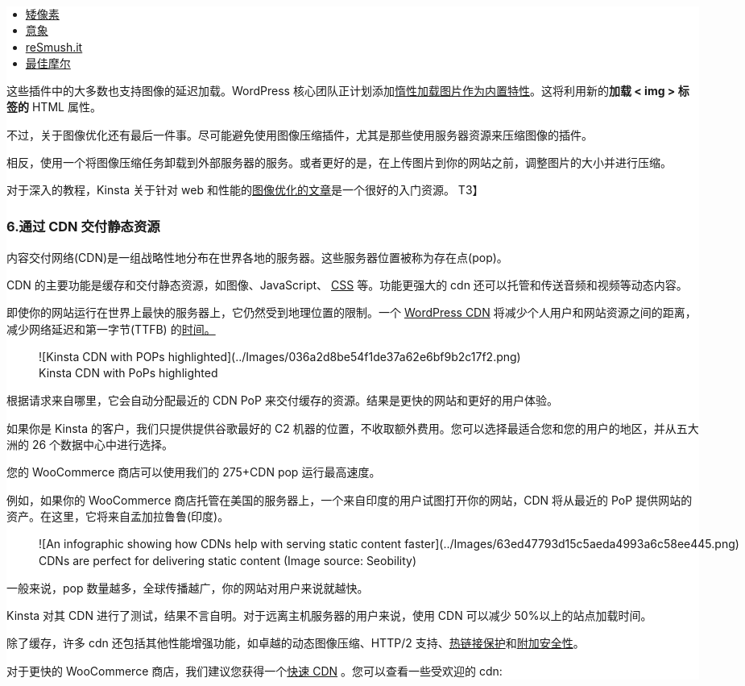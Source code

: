 *   [矮像素](https://wordpress.org/plugins/shortpixel-image-optimiser/)
*   [意象](https://wordpress.org/plugins/imagify/)
*   [reSmush.it](https://wordpress.org/plugins/resmushit-image-optimizer/)
*   [最佳摩尔](https://wordpress.org/plugins/optimole-wp/)

这些插件中的大多数也支持图像的延迟加载。WordPress 核心团队正计划添加[惰性加载图片作为内置特性](https://make.wordpress.org/core/2020/01/29/lazy-loading-images-in-wordpress-core/)。这将利用新的**加载 **< img >** 标签的** HTML 属性。

不过，关于图像优化还有最后一件事。尽可能避免使用图像压缩插件，尤其是那些使用服务器资源来压缩图像的插件。

相反，使用一个将图像压缩任务卸载到外部服务器的服务。或者更好的是，在上传图片到你的网站之前，调整图片的大小并进行压缩。

对于深入的教程，Kinsta 关于针对 web 和性能的[图像优化的文章](https://kinsta.com/blog/optimize-images-for-web/#benefits-of-formatting-images)是一个很好的入门资源。
T3】

### 6.通过 CDN 交付静态资源

内容交付网络(CDN)是一组战略性地分布在世界各地的服务器。这些服务器位置被称为存在点(pop)。

CDN 的主要功能是缓存和交付静态资源，如图像、JavaScript、 [CSS](https://kinsta.com/blog/wordpress-css/) 等。功能更强大的 cdn 还可以托管和传送音频和视频等动态内容。

即使你的网站运行在世界上最快的服务器上，它仍然受到地理位置的限制。一个 [WordPress CDN](https://kinsta.com/blog/wordpress-cdn/) 将减少个人用户和网站资源之间的距离，减少网络延迟和第一字节(TTFB) 的[时间。](https://kinsta.com/blog/ttfb/)

<figure id="attachment_136874" aria-describedby="caption-attachment-136874" style="width: 800px" class="wp-caption alignnone">![Kinsta CDN with POPs highlighted](../Images/036a2d8be54f1de37a62e6bf9b2c17f2.png)

<figcaption id="caption-attachment-136874" class="wp-caption-text">Kinsta CDN with PoPs highlighted</figcaption>

</figure>

根据请求来自哪里，它会自动分配最近的 CDN PoP 来交付缓存的资源。结果是更快的网站和更好的用户体验。

如果你是 Kinsta 的客户，我们只提供提供谷歌最好的 C2 机器的位置，不收取额外费用。您可以选择最适合您和您的用户的地区，并从五大洲的 26 个数据中心中进行选择。

您的 WooCommerce 商店可以使用我们的 275+CDN pop 运行最高速度。

例如，如果你的 WooCommerce 商店托管在美国的服务器上，一个来自印度的用户试图打开你的网站，CDN 将从最近的 PoP 提供网站的资产。在这里，它将来自孟加拉鲁鲁(印度)。

<figure id="attachment_68396" aria-describedby="caption-attachment-68396" style="width: 1100px" class="wp-caption aligncenter">![An infographic showing how CDNs help with serving static content faster](../Images/63ed47793d15c5aeda4993a6c58ee445.png)

<figcaption id="caption-attachment-68396" class="wp-caption-text">CDNs are perfect for delivering static content (Image source: Seobility)</figcaption>

</figure>

一般来说，pop 数量越多，全球传播越广，你的网站对用户来说就越快。

Kinsta 对其 CDN 进行了测试，结果不言自明。对于远离主机服务器的用户来说，使用 CDN 可以减少 50%以上的站点加载时间。

除了缓存，许多 cdn 还包括其他性能增强功能，如卓越的动态图像压缩、HTTP/2 支持、[热链接保护](https://kinsta.com/blog/hotlinking/)和[附加安全性](https://kinsta.com/secure-wordpress-hosting/)。

对于更快的 WooCommerce 商店，我们建议您获得一个[快速 CDN](https://kinsta.com/help/kinsta-cdn/) 。您可以查看一些受欢迎的 cdn:
